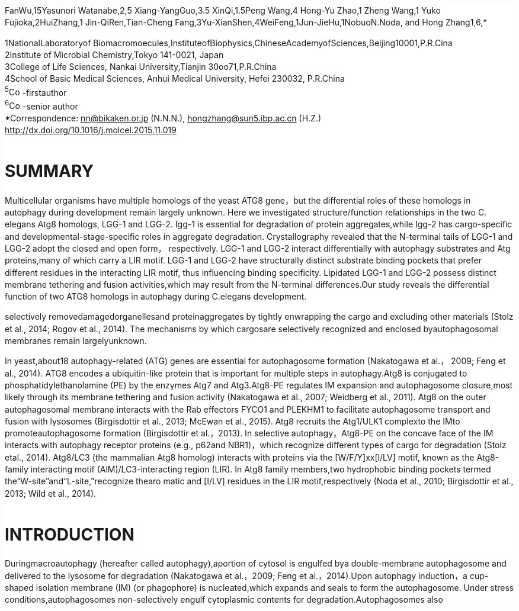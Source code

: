 FanWu,15Yasunori Watanabe,2,5 Xiang-YangGuo,3.5 XinQi,1.5Peng Wang,4 Hong-Yu Zhao,1 Zheng Wang,1 Yuko Fujioka,2HuiZhang,1 Jin-QiRen,Tian-Cheng Fang,3Yu-XianShen,4WeiFeng,1Jun-JieHu,1NobuoN.Noda, and Hong Zhang1,6,\*

1NationalLaboratoryof Biomacromoecules,InstituteofBiophysics,ChineseAcademyofSciences,Beijing10001,P.R.Cina   
2Institute of Microbial Chemistry,Tokyo 141-0021, Japan   
3College of Life Sciences, Nankai University,Tianjin 30oo71,P.R.China   
4School of Basic Medical Sciences, Anhui Medical University, Hefei 230032, P.R.China   
$^ { 5 } { \mathsf { C o } }$ -firstauthor   
$^ { 6 } { \mathsf { C o } }$ -senior author   
\*Correspondence: nn@bikaken.or.jp (N.N.N.), hongzhang@sun5.ibp.ac.cn (H.Z.)   
http://dx.doi.org/10.1016/j.molcel.2015.11.019

# SUMMARY

Multicellular organisms have multiple homologs of the yeast ATG8 gene，but the differential roles of these homologs in autophagy during development remain largely unknown. Here we investigated structure/function relationships in the two C. elegans Atg8 homologs, LGG-1 and LGG-2. Igg-1 is essential for degradation of protein aggregates,while Igg-2 has cargo-specific and developmental-stage-specific roles in aggregate degradation. Crystallography revealed that the N-terminal tails of LGG-1 and LGG-2 adopt the closed and open form， respectively. LGG-1 and LGG-2 interact differentially with autophagy substrates and Atg proteins,many of which carry a LIR motif. LGG-1 and LGG-2 have structurally distinct substrate binding pockets that prefer different residues in the interacting LIR motif, thus influencing binding specificity. Lipidated LGG-1 and LGG-2 possess distinct membrane tethering and fusion activities,which may result from the N-terminal differences.Our study reveals the differential function of two ATG8 homologs in autophagy during C.elegans development.

selectively removedamagedorganellesand proteinaggregates by tightly enwrapping the cargo and excluding other materials (Stolz et al., 2014; Rogov et al., 2014). The mechanisms by which cargosare selectively recognized and enclosed byautophagosomal membranes remain largelyunknown.

In yeast,about18 autophagy-related (ATG) genes are essential for autophagosome formation (Nakatogawa et al.， 2009; Feng et al., 2014). ATG8 encodes a ubiquitin-like protein that is important for multiple steps in autophagy.Atg8 is conjugated to phosphatidylethanolamine (PE) by the enzymes Atg7 and Atg3.Atg8-PE regulates IM expansion and autophagosome closure,most likely through its membrane tethering and fusion activity (Nakatogawa et al., 2007; Weidberg et al., 2011). Atg8 on the outer autophagosomal membrane interacts with the Rab effectors FYCO1 and PLEKHM1 to facilitate autophagosome transport and fusion with lysosomes (Birgisdottir et al., 2013; McEwan et al., 2015). Atg8 recruits the Atg1/ULK1 complexto the IMto promoteautophagosome formation (Birgisdottir et al.，2013). In selective autophagy，Atg8-PE on the concave face of the IM interacts with autophagy receptor proteins (e.g., p62and NBR1)，which recognize different types of cargo for degradation (Stolz etal., 2014). Atg8/LC3 (the mammalian Atg8 homolog) interacts with proteins via the [W/F/Y]xx[l/LV] motif, known as the Atg8-family interacting motif (AlM)/LC3-interacting region (LIR). In Atg8 family members,two hydrophobic binding pockets termed the“W-site”and“L-site,"recognize thearo matic and [I/LV] residues in the LIR motif,respectively (Noda et al., 2010; Birgisdottir et al., 2013; Wild et al., 2014).

# INTRODUCTION

Duringmacroautophagy (hereafter called autophagy),aportion of cytosol is engulfed bya double-membrane autophagosome and delivered to the lysosome for degradation (Nakatogawa et al.，2009; Feng et al.，2014).Upon autophagy induction，a cup-shaped isolation membrane (IM) (or phagophore) is nucleated,which expands and seals to form the autophagosome. Under stress conditions,autophagosomes non-selectively engulf cytoplasmic contents for degradation.Autophagosomes also
